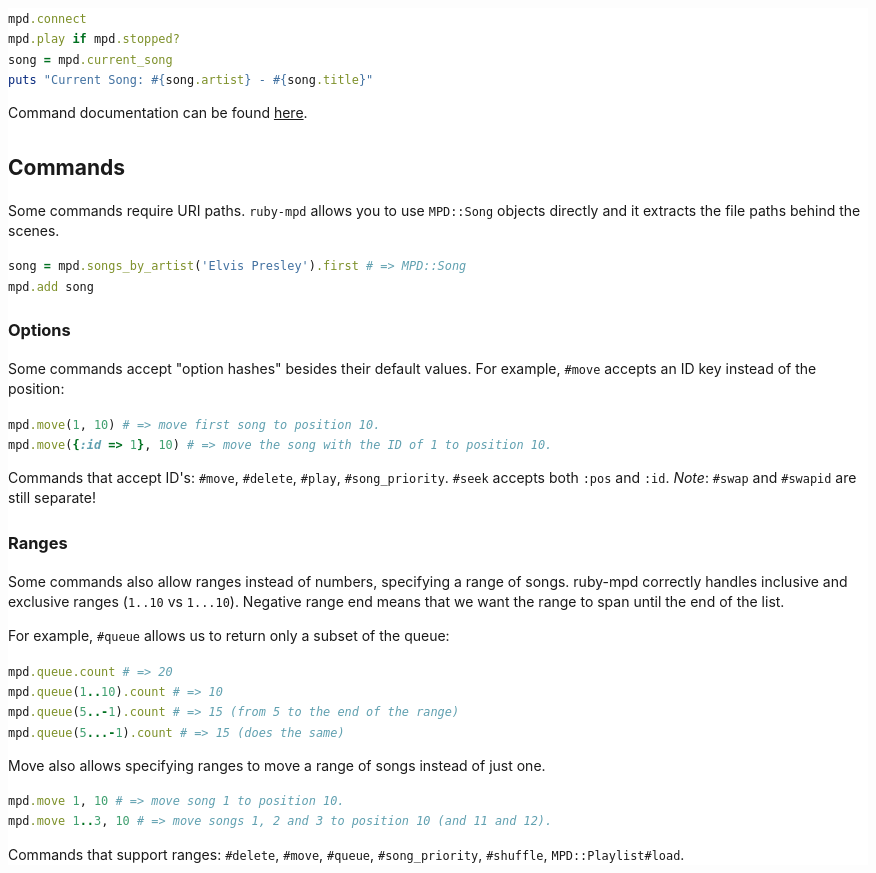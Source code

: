 ```ruby
mpd.connect
mpd.play if mpd.stopped?
song = mpd.current_song
puts "Current Song: #{song.artist} - #{song.title}"
```

Command documentation can be found [here](http://www.rubydoc.info/github/archSeer/ruby-mpd/master/MPD).

## Commands

Some commands require URI paths. `ruby-mpd` allows you to use `MPD::Song` objects directly and it extracts the file paths behind the scenes.

```ruby
song = mpd.songs_by_artist('Elvis Presley').first # => MPD::Song
mpd.add song
```

### Options

Some commands accept "option hashes" besides their default values. For example, `#move` accepts an ID key instead of the position:

```ruby
mpd.move(1, 10) # => move first song to position 10.
mpd.move({:id => 1}, 10) # => move the song with the ID of 1 to position 10.
```

Commands that accept ID's: `#move`, `#delete`, `#play`, `#song_priority`. `#seek` accepts both `:pos` and `:id`. *Note*: `#swap` and `#swapid` are still separate!

### Ranges

Some commands also allow ranges instead of numbers, specifying a range of songs. ruby-mpd correctly handles inclusive and exclusive ranges (`1..10` vs `1...10`). Negative range end means that we want the range to span until the end of the list.

For example, `#queue` allows us to return only a subset of the queue:

```ruby
mpd.queue.count # => 20
mpd.queue(1..10).count # => 10
mpd.queue(5..-1).count # => 15 (from 5 to the end of the range)
mpd.queue(5...-1).count # => 15 (does the same)
```

Move also allows specifying ranges to move a range of songs instead of just one.

```ruby
mpd.move 1, 10 # => move song 1 to position 10.
mpd.move 1..3, 10 # => move songs 1, 2 and 3 to position 10 (and 11 and 12).
```

Commands that support ranges: `#delete`, `#move`, `#queue`, `#song_priority`, `#shuffle`, `MPD::Playlist#load`.
